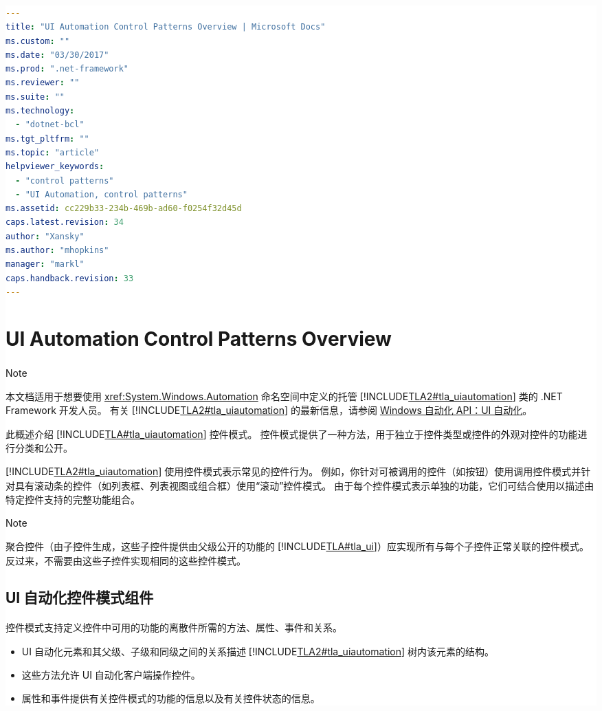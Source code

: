 ```yaml
---
title: "UI Automation Control Patterns Overview | Microsoft Docs"
ms.custom: ""
ms.date: "03/30/2017"
ms.prod: ".net-framework"
ms.reviewer: ""
ms.suite: ""
ms.technology: 
  - "dotnet-bcl"
ms.tgt_pltfrm: ""
ms.topic: "article"
helpviewer_keywords: 
  - "control patterns"
  - "UI Automation, control patterns"
ms.assetid: cc229b33-234b-469b-ad60-f0254f32d45d
caps.latest.revision: 34
author: "Xansky"
ms.author: "mhopkins"
manager: "markl"
caps.handback.revision: 33
---
```

# UI Automation Control Patterns Overview
> [!NOTE]
>  本文档适用于想要使用 <xref:System.Windows.Automation> 命名空间中定义的托管 [!INCLUDE[TLA2#tla_uiautomation](../../../includes/tla2sharptla-uiautomation-md.md)] 类的 .NET Framework 开发人员。 有关 [!INCLUDE[TLA2#tla_uiautomation](../../../includes/tla2sharptla-uiautomation-md.md)] 的最新信息，请参阅 [Windows 自动化 API：UI 自动化](http://go.microsoft.com/fwlink/?LinkID=156746)。  
  
 此概述介绍 [!INCLUDE[TLA#tla_uiautomation](../../../includes/tlasharptla-uiautomation-md.md)] 控件模式。 控件模式提供了一种方法，用于独立于控件类型或控件的外观对控件的功能进行分类和公开。  
  
 [!INCLUDE[TLA2#tla_uiautomation](../../../includes/tla2sharptla-uiautomation-md.md)] 使用控件模式表示常见的控件行为。 例如，你针对可被调用的控件（如按钮）使用调用控件模式并针对具有滚动条的控件（如列表框、列表视图或组合框）使用“滚动”控件模式。 由于每个控件模式表示单独的功能，它们可结合使用以描述由特定控件支持的完整功能组合。  
  
> [!NOTE]
>  聚合控件（由子控件生成，这些子控件提供由父级公开的功能的 [!INCLUDE[TLA#tla_ui](../../../includes/tlasharptla-ui-md.md)]）应实现所有与每个子控件正常关联的控件模式。 反过来，不需要由这些子控件实现相同的这些控件模式。  
  
<a name="uiautomation_control_pattern_includes"></a>   
## UI 自动化控件模式组件  
 控件模式支持定义控件中可用的功能的离散件所需的方法、属性、事件和关系。  
  
-   UI 自动化元素和其父级、子级和同级之间的关系描述 [!INCLUDE[TLA2#tla_uiautomation](../../../includes/tla2sharptla-uiautomation-md.md)] 树内该元素的结构。  
  
-   这些方法允许 UI 自动化客户端操作控件。  
  
-   属性和事件提供有关控件模式的功能的信息以及有关控件状态的信息。  
  